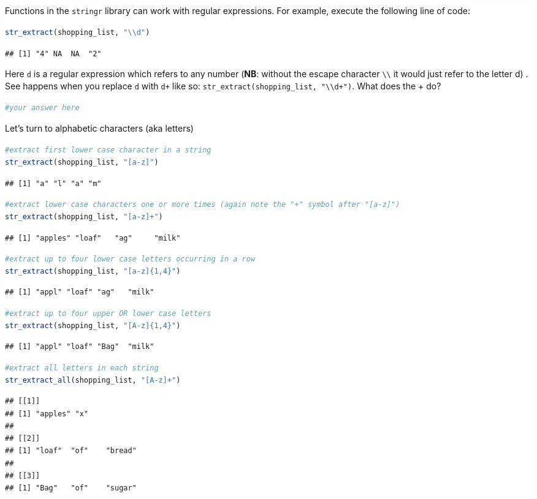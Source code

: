 Functions in the `stringr` library can work with regular expressions.
For example, execute the following line of code:

``` r
str_extract(shopping_list, "\\d")
```

    ## [1] "4" NA  NA  "2"

Here `d` is a regular expression which refers to any number (**NB**:
without the escape character `\\` it would just refer to the letter d) .
See happens when you replace `d` with `d+` like so:
`str_extract(shopping_list, "\\d+")`. What does the + do?

``` r
#your answer here
```

Let’s turn to alphabetic characters (aka letters)

``` r
#extract first lower case character in a string
str_extract(shopping_list, "[a-z]")
```

    ## [1] "a" "l" "a" "m"

``` r
#extract lower case characters one or more times (again note the "+" symbol after "[a-z]")
str_extract(shopping_list, "[a-z]+")
```

    ## [1] "apples" "loaf"   "ag"     "milk"

``` r
#extract up to four lower case letters occurring in a row
str_extract(shopping_list, "[a-z]{1,4}")
```

    ## [1] "appl" "loaf" "ag"   "milk"

``` r
#extract up to four upper OR lower case letters
str_extract(shopping_list, "[A-z]{1,4}")
```

    ## [1] "appl" "loaf" "Bag"  "milk"

``` r
#extract all letters in each string
str_extract_all(shopping_list, "[A-z]+")
```

    ## [[1]]
    ## [1] "apples" "x"     
    ## 
    ## [[2]]
    ## [1] "loaf"  "of"    "bread"
    ## 
    ## [[3]]
    ## [1] "Bag"   "of"    "sugar"

[^1]: `R` is open source with different developers working on similar
[^2]: This exercise is based on an example from Automated Data